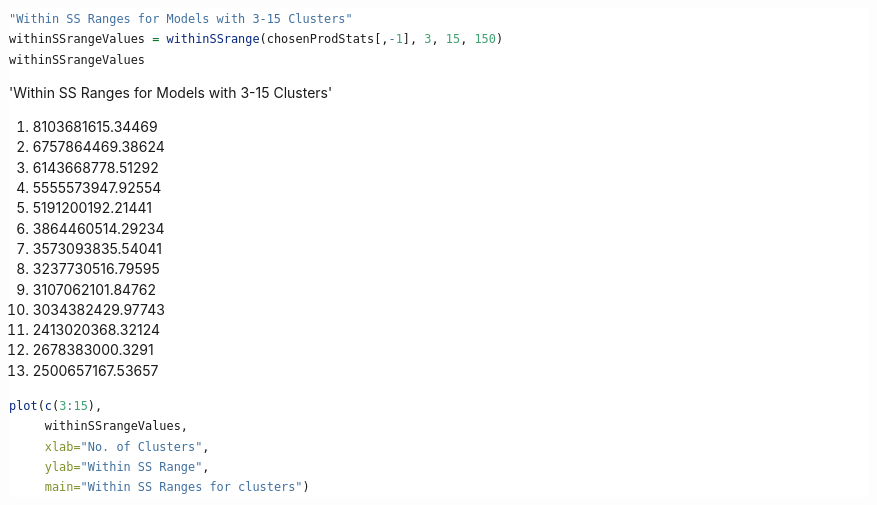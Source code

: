 
```R
"Within SS Ranges for Models with 3-15 Clusters"
withinSSrangeValues = withinSSrange(chosenProdStats[,-1], 3, 15, 150)
withinSSrangeValues

```




'Within SS Ranges for Models with 3-15 Clusters'






<ol class=list-inline>
	<li>8103681615.34469</li>
	<li>6757864469.38624</li>
	<li>6143668778.51292</li>
	<li>5555573947.92554</li>
	<li>5191200192.21441</li>
	<li>3864460514.29234</li>
	<li>3573093835.54041</li>
	<li>3237730516.79595</li>
	<li>3107062101.84762</li>
	<li>3034382429.97743</li>
	<li>2413020368.32124</li>
	<li>2678383000.3291</li>
	<li>2500657167.53657</li>
</ol>





```R
plot(c(3:15), 
     withinSSrangeValues,
     xlab="No. of Clusters",
     ylab="Within SS Range",
     main="Within SS Ranges for clusters")
```

